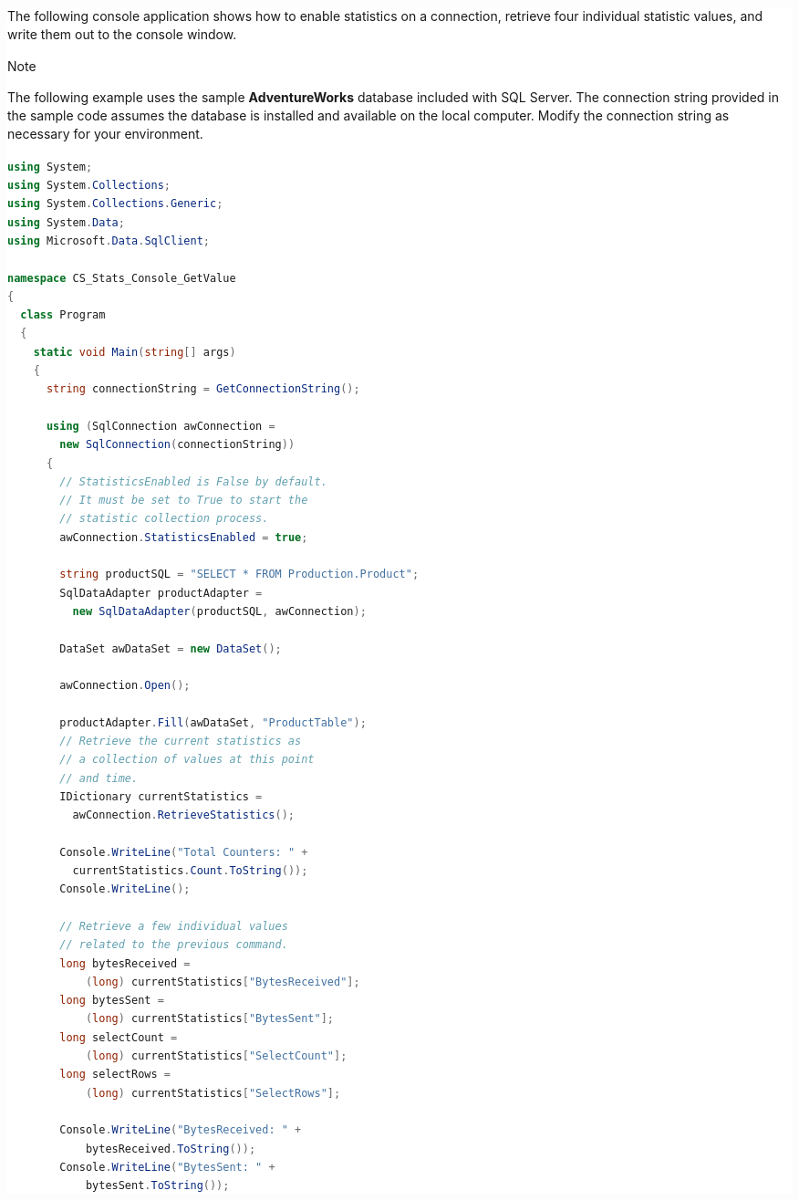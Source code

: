The following console application shows how to enable statistics on a connection, retrieve four individual statistic values, and write them out to the console window.  
  
> [!NOTE]
>  The following example uses the sample **AdventureWorks** database included with SQL Server. The connection string provided in the sample code assumes the database is installed and available on the local computer. Modify the connection string as necessary for your environment.  
  
```csharp  
using System;  
using System.Collections;  
using System.Collections.Generic;  
using System.Data;  
using Microsoft.Data.SqlClient;  
  
namespace CS_Stats_Console_GetValue  
{  
  class Program  
  {  
    static void Main(string[] args)  
    {  
      string connectionString = GetConnectionString();  
  
      using (SqlConnection awConnection =   
        new SqlConnection(connectionString))  
      {  
        // StatisticsEnabled is False by default.  
        // It must be set to True to start the   
        // statistic collection process.  
        awConnection.StatisticsEnabled = true;  
  
        string productSQL = "SELECT * FROM Production.Product";  
        SqlDataAdapter productAdapter =   
          new SqlDataAdapter(productSQL, awConnection);  
  
        DataSet awDataSet = new DataSet();  
  
        awConnection.Open();  
  
        productAdapter.Fill(awDataSet, "ProductTable");  
        // Retrieve the current statistics as  
        // a collection of values at this point  
        // and time.  
        IDictionary currentStatistics =  
          awConnection.RetrieveStatistics();  
  
        Console.WriteLine("Total Counters: " +  
          currentStatistics.Count.ToString());  
        Console.WriteLine();  
  
        // Retrieve a few individual values  
        // related to the previous command.  
        long bytesReceived =  
            (long) currentStatistics["BytesReceived"];  
        long bytesSent =  
            (long) currentStatistics["BytesSent"];  
        long selectCount =  
            (long) currentStatistics["SelectCount"];  
        long selectRows =  
            (long) currentStatistics["SelectRows"];  
  
        Console.WriteLine("BytesReceived: " +  
            bytesReceived.ToString());  
        Console.WriteLine("BytesSent: " +  
            bytesSent.ToString());  
```